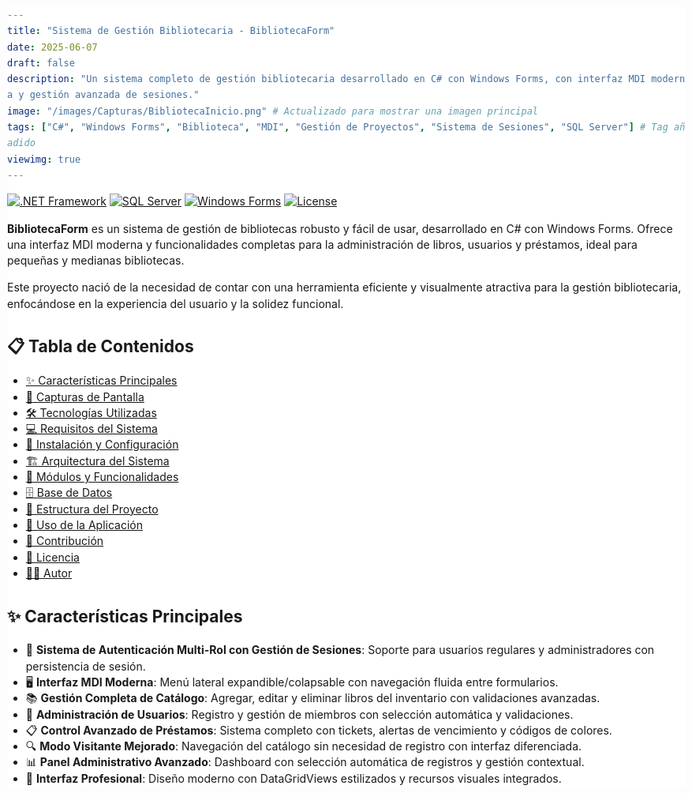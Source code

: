 ```yaml
---
title: "Sistema de Gestión Bibliotecaria - BibliotecaForm"
date: 2025-06-07
draft: false
description: "Un sistema completo de gestión bibliotecaria desarrollado en C# con Windows Forms, con interfaz MDI moderna y gestión avanzada de sesiones."
image: "/images/Capturas/BibliotecaInicio.png" # Actualizado para mostrar una imagen principal
tags: ["C#", "Windows Forms", "Biblioteca", "MDI", "Gestión de Proyectos", "Sistema de Sesiones", "SQL Server"] # Tag añadido
viewimg: true
---
```


[![.NET Framework](https://img.shields.io/badge/.NET%20Framework-4.8-blue.svg)](https://dotnet.microsoft.com/download/dotnet-framework)
[![SQL Server](https://img.shields.io/badge/SQL%20Server-2019+-red.svg)](https://www.microsoft.com/sql-server)
[![Windows Forms](https://img.shields.io/badge/UI-Windows%20Forms-green.svg)](https://docs.microsoft.com/dotnet/desktop/winforms/)
[![License](https://img.shields.io/badge/license-MIT-blue.svg)](LICENSE)

**BibliotecaForm** es un sistema de gestión de bibliotecas robusto y fácil de usar, desarrollado en C# con Windows Forms. Ofrece una interfaz MDI moderna y funcionalidades completas para la administración de libros, usuarios y préstamos, ideal para pequeñas y medianas bibliotecas.

Este proyecto nació de la necesidad de contar con una herramienta eficiente y visualmente atractiva para la gestión bibliotecaria, enfocándose en la experiencia del usuario y la solidez funcional.

## 📋 Tabla de Contenidos

- [✨ Características Principales](#-características-principales)
- [📸 Capturas de Pantalla](#-capturas-de-pantalla)
- [🛠️ Tecnologías Utilizadas](#️-tecnologías-utilizadas)
- [💻 Requisitos del Sistema](#-requisitos-del-sistema)
- [🚀 Instalación y Configuración](#-instalación-y-configuración)
- [🏗️ Arquitectura del Sistema](#-arquitectura-del-sistema)
- [🔧 Módulos y Funcionalidades](#-módulos-y-funcionalidades)
- [🗄️ Base de Datos](#️-base-de-datos)
- [📁 Estructura del Proyecto](#-estructura-del-proyecto)
- [🚀 Uso de la Aplicación](#-uso-de-la-aplicación)
- [🤝 Contribución](#-contribución)
- [📜 Licencia](#-licencia)
- [🧑‍💻 Autor](#-autor)

## ✨ Características Principales

- 🔐 **Sistema de Autenticación Multi-Rol con Gestión de Sesiones**: Soporte para usuarios regulares y administradores con persistencia de sesión.
- 🖥️ **Interfaz MDI Moderna**: Menú lateral expandible/colapsable con navegación fluida entre formularios.
- 📚 **Gestión Completa de Catálogo**: Agregar, editar y eliminar libros del inventario con validaciones avanzadas.
- 👥 **Administración de Usuarios**: Registro y gestión de miembros con selección automática y validaciones.
- 📋 **Control Avanzado de Préstamos**: Sistema completo con tickets, alertas de vencimiento y códigos de colores.
- 🔍 **Modo Visitante Mejorado**: Navegación del catálogo sin necesidad de registro con interfaz diferenciada.
- 📊 **Panel Administrativo Avanzado**: Dashboard con selección automática de registros y gestión contextual.
- 🎨 **Interfaz Profesional**: Diseño moderno con DataGridViews estilizados y recursos visuales integrados.